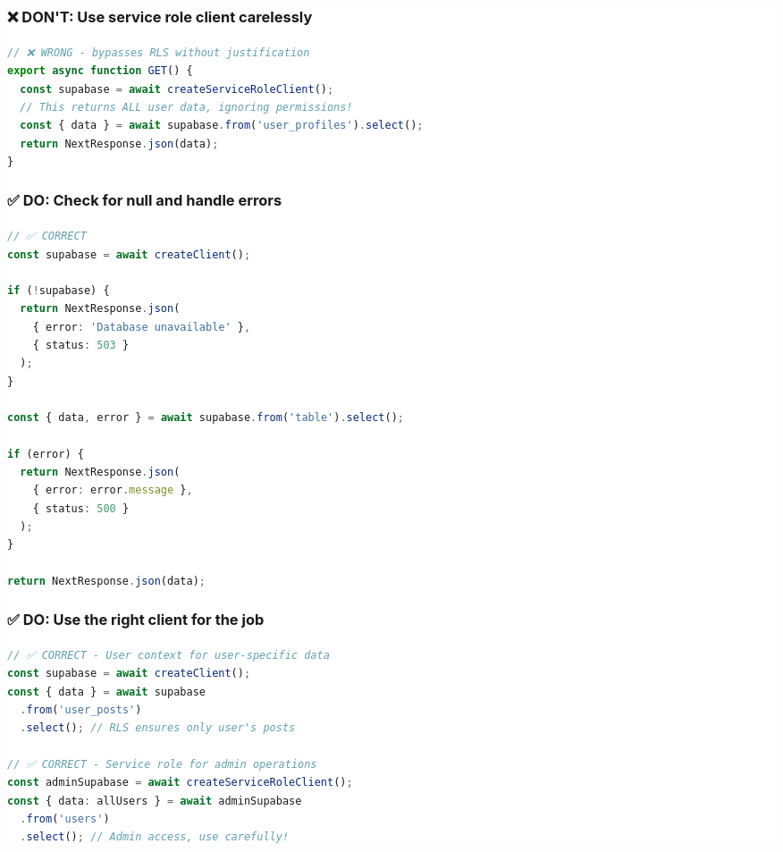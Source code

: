 ### ❌ DON'T: Use service role client carelessly

```typescript
// ❌ WRONG - bypasses RLS without justification
export async function GET() {
  const supabase = await createServiceRoleClient();
  // This returns ALL user data, ignoring permissions!
  const { data } = await supabase.from('user_profiles').select();
  return NextResponse.json(data);
}
```

### ✅ DO: Check for null and handle errors

```typescript
// ✅ CORRECT
const supabase = await createClient();

if (!supabase) {
  return NextResponse.json(
    { error: 'Database unavailable' },
    { status: 503 }
  );
}

const { data, error } = await supabase.from('table').select();

if (error) {
  return NextResponse.json(
    { error: error.message },
    { status: 500 }
  );
}

return NextResponse.json(data);
```

### ✅ DO: Use the right client for the job

```typescript
// ✅ CORRECT - User context for user-specific data
const supabase = await createClient();
const { data } = await supabase
  .from('user_posts')
  .select(); // RLS ensures only user's posts

// ✅ CORRECT - Service role for admin operations
const adminSupabase = await createServiceRoleClient();
const { data: allUsers } = await adminSupabase
  .from('users')
  .select(); // Admin access, use carefully!
```
